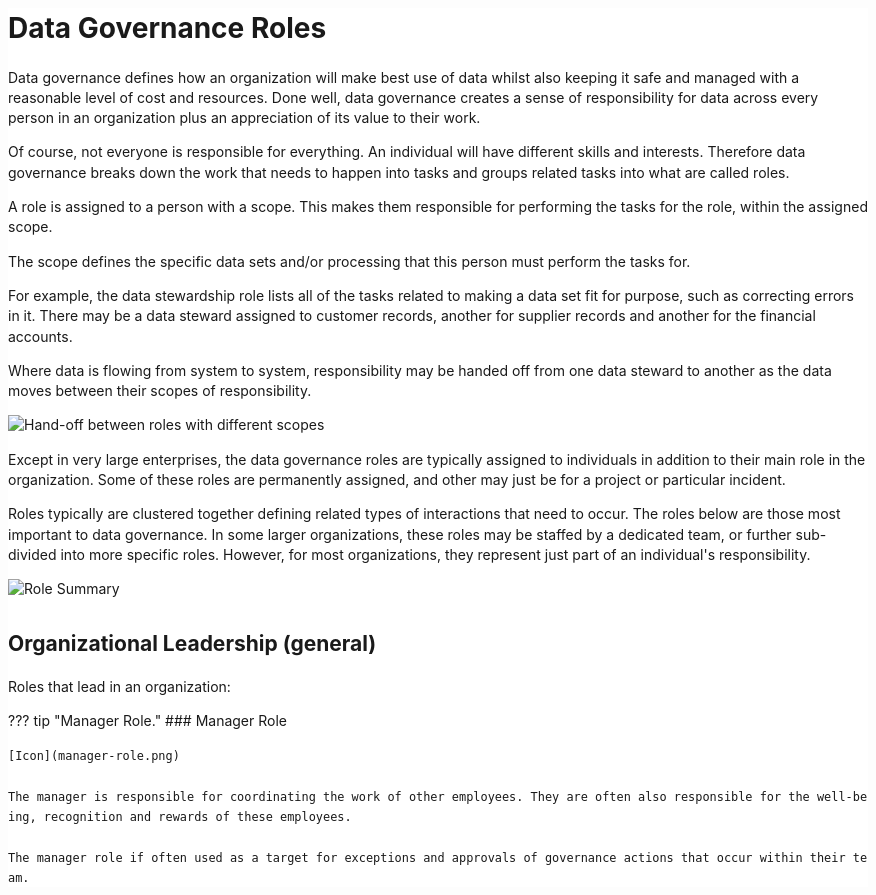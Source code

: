 


# Data Governance Roles

Data governance defines how an organization will make best use of data whilst also keeping it safe and managed with a reasonable level of cost and resources. Done well, data governance creates a sense of responsibility for data across every person in an organization plus an appreciation of its value to their work.

Of course, not everyone is responsible for everything.  An individual will have different skills and interests.  Therefore data governance breaks down the work that needs to happen into tasks and groups related tasks into what are called roles.

A role is assigned to a person with a scope.  This makes them responsible for performing the tasks for the role, within the assigned scope.

The scope defines the specific data sets and/or processing that this person must perform the tasks for.

For example, the data stewardship role lists all of the tasks related to making a data set fit for purpose, such as correcting errors in it. There may be a data steward assigned to customer records, another for supplier records and another for the financial accounts.

Where data is flowing from system to system, responsibility may be handed off from one data steward to another as the data moves between their scopes of responsibility.

![Hand-off between roles with different scopes](role-scopes.png)

Except in very large enterprises, the data governance roles are typically assigned to individuals in addition to their main role in the organization. Some of these roles are permanently assigned, and other may just be for a project or particular incident.

Roles typically are clustered together defining related types of interactions that need to occur.  The roles below are those most important to data governance.  In some larger organizations, these roles may be staffed by a dedicated team, or further sub-divided into more specific roles.  However, for most organizations, they represent just part of an individual's responsibility.

![Role Summary](role-summary.png)

## Organizational Leadership (general)

Roles that lead in an organization:

??? tip "Manager Role."
    ### Manager Role

    [Icon](manager-role.png)

    The manager is responsible for coordinating the work of other employees. They are often also responsible for the well-being, recognition and rewards of these employees.

    The manager role if often used as a target for exceptions and approvals of governance actions that occur within their team.
